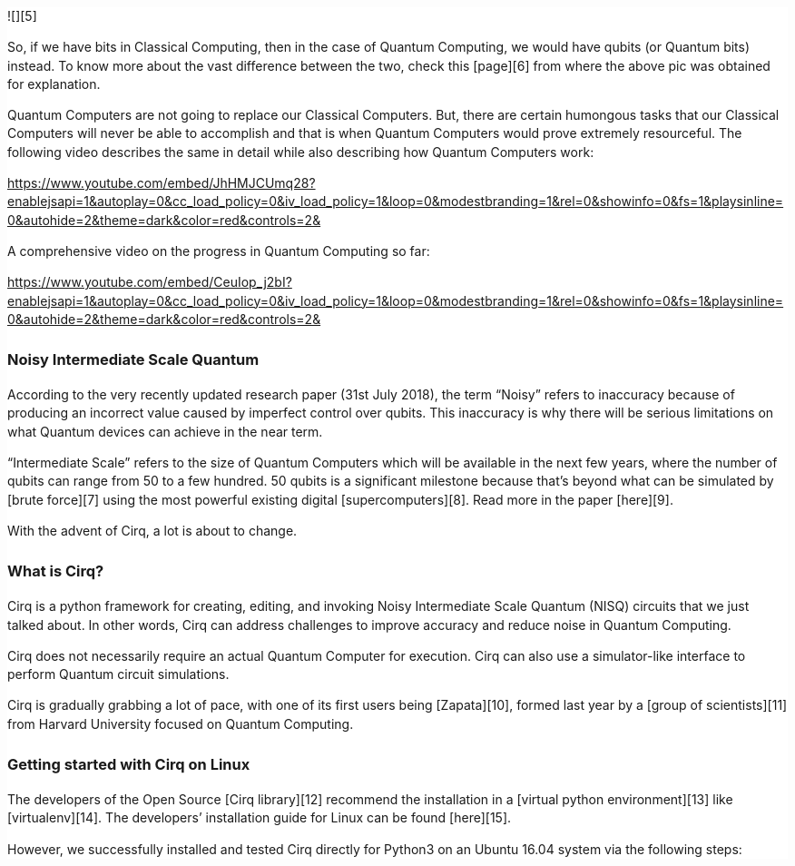 ![][5]

So, if we have bits in Classical Computing, then in the case of Quantum Computing, we would have qubits (or Quantum bits) instead. To know more about the vast difference between the two, check this [page][6] from where the above pic was obtained for explanation.

Quantum Computers are not going to replace our Classical Computers. But, there are certain humongous tasks that our Classical Computers will never be able to accomplish and that is when Quantum Computers would prove extremely resourceful. The following video describes the same in detail while also describing how Quantum Computers work:

<https://www.youtube.com/embed/JhHMJCUmq28?enablejsapi=1&autoplay=0&cc_load_policy=0&iv_load_policy=1&loop=0&modestbranding=1&rel=0&showinfo=0&fs=1&playsinline=0&autohide=2&theme=dark&color=red&controls=2&>

A comprehensive video on the progress in Quantum Computing so far:

<https://www.youtube.com/embed/CeuIop_j2bI?enablejsapi=1&autoplay=0&cc_load_policy=0&iv_load_policy=1&loop=0&modestbranding=1&rel=0&showinfo=0&fs=1&playsinline=0&autohide=2&theme=dark&color=red&controls=2&>

### Noisy Intermediate Scale Quantum

According to the very recently updated research paper (31st July 2018), the term “Noisy” refers to inaccuracy because of producing an incorrect value caused by imperfect control over qubits. This inaccuracy is why there will be serious limitations on what Quantum devices can achieve in the near term.

“Intermediate Scale” refers to the size of Quantum Computers which will be available in the next few years, where the number of qubits can range from 50 to a few hundred. 50 qubits is a significant milestone because that’s beyond what can be simulated by [brute force][7] using the most powerful existing digital [supercomputers][8]. Read more in the paper [here][9].

With the advent of Cirq, a lot is about to change.

### What is Cirq?

Cirq is a python framework for creating, editing, and invoking Noisy Intermediate Scale Quantum (NISQ) circuits that we just talked about. In other words, Cirq can address challenges to improve accuracy and reduce noise in Quantum Computing.

Cirq does not necessarily require an actual Quantum Computer for execution. Cirq can also use a simulator-like interface to perform Quantum circuit simulations.

Cirq is gradually grabbing a lot of pace, with one of its first users being [Zapata][10], formed last year by a [group of scientists][11] from Harvard University focused on Quantum Computing.

### Getting started with Cirq on Linux

The developers of the Open Source [Cirq library][12] recommend the installation in a [virtual python environment][13] like [virtualenv][14]. The developers’ installation guide for Linux can be found [here][15].

However, we successfully installed and tested Cirq directly for Python3 on an Ubuntu 16.04 system via the following steps:


[a]: https://itsfoss.com/author/avimanyu/